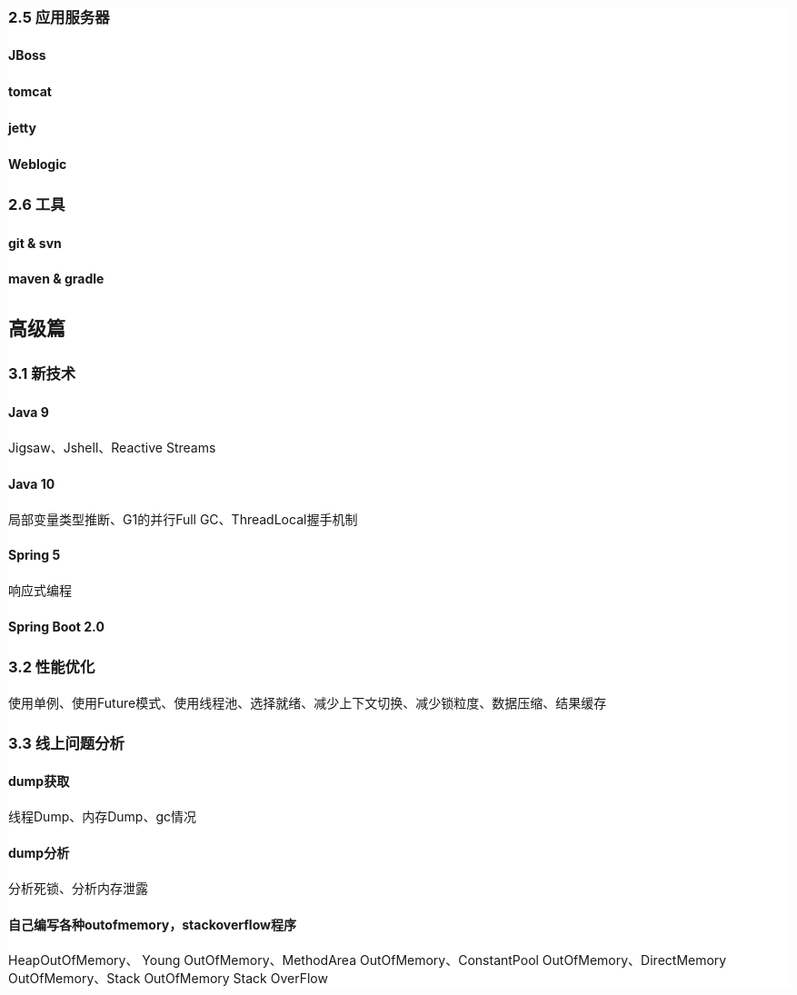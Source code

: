 ### 2.5 应用服务器

#### JBoss

#### tomcat

#### jetty

#### Weblogic

### 2.6 工具

#### git & svn

#### maven & gradle

## 高级篇

### 3.1 新技术

#### Java 9

Jigsaw、Jshell、Reactive Streams

#### Java 10

局部变量类型推断、G1的并行Full GC、ThreadLocal握手机制

#### Spring 5

响应式编程

#### Spring Boot 2.0

### 3.2 性能优化

使用单例、使用Future模式、使用线程池、选择就绪、减少上下文切换、减少锁粒度、数据压缩、结果缓存

### 3.3 线上问题分析

#### dump获取

线程Dump、内存Dump、gc情况

#### dump分析

分析死锁、分析内存泄露

#### 自己编写各种outofmemory，stackoverflow程序

HeapOutOfMemory、 Young OutOfMemory、MethodArea OutOfMemory、ConstantPool OutOfMemory、DirectMemory OutOfMemory、Stack OutOfMemory Stack OverFlow
